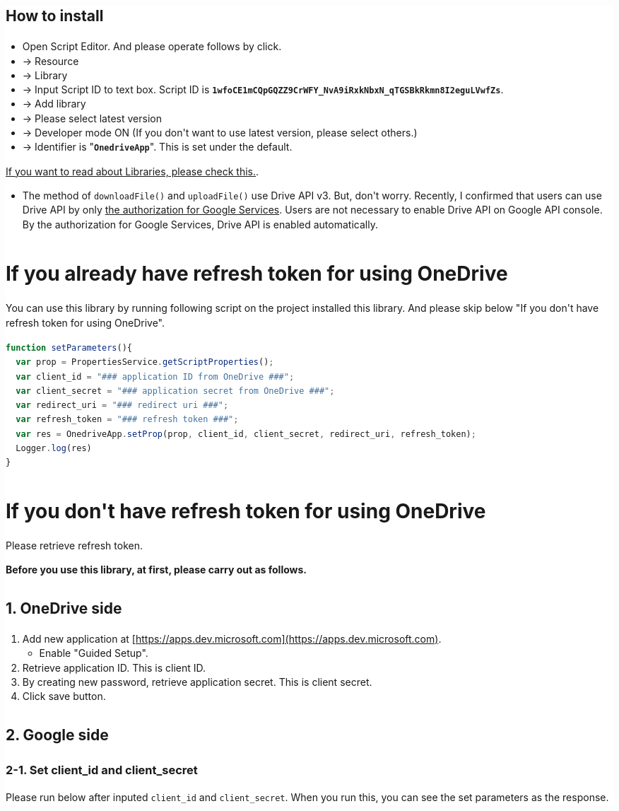 ## How to install
- Open Script Editor. And please operate follows by click.
- -> Resource
- -> Library
- -> Input Script ID to text box. Script ID is **``1wfoCE1mCQpGQZZ9CrWFY_NvA9iRxkNbxN_qTGSBkRkmn8I2eguLVwfZs``**.
- -> Add library
- -> Please select latest version
- -> Developer mode ON (If you don't want to use latest version, please select others.)
- -> Identifier is "**``OnedriveApp``**". This is set under the default.

[If you want to read about Libraries, please check this.](https://developers.google.com/apps-script/guide_libraries).

* The method of ``downloadFile()`` and ``uploadFile()`` use Drive API v3. But, don't worry. Recently, I confirmed that users can use Drive API by only [the authorization for Google Services](https://developers.google.com/apps-script/guides/services/authorization). Users are not necessary to enable Drive API on Google API console. By the authorization for Google Services, Drive API is enabled automatically.

<a name="authprocess"></a>
# If you already have refresh token for using OneDrive
You can use this library by running following script on the project installed this library. And please skip below "If you don't have refresh token for using OneDrive".

~~~javascript
function setParameters(){
  var prop = PropertiesService.getScriptProperties();
  var client_id = "### application ID from OneDrive ###";
  var client_secret = "### application secret from OneDrive ###";
  var redirect_uri = "### redirect uri ###";
  var refresh_token = "### refresh token ###";
  var res = OnedriveApp.setProp(prop, client_id, client_secret, redirect_uri, refresh_token);
  Logger.log(res)
}
~~~

# If you don't have refresh token for using OneDrive
Please retrieve refresh token.

**Before you use this library, at first, please carry out as follows.**

## 1. OneDrive side
1. Add new application at [https://apps.dev.microsoft.com](https://apps.dev.microsoft.com).
    - Enable "Guided Setup".
1. Retrieve application ID. This is client ID.
1. By creating new password, retrieve application secret. This is client secret.
1. Click save button.

## 2. Google side
### 2-1. Set client_id and client_secret
Please run below after inputed ``client_id`` and ``client_secret``. When you run this, you can see the set parameters as the response.

